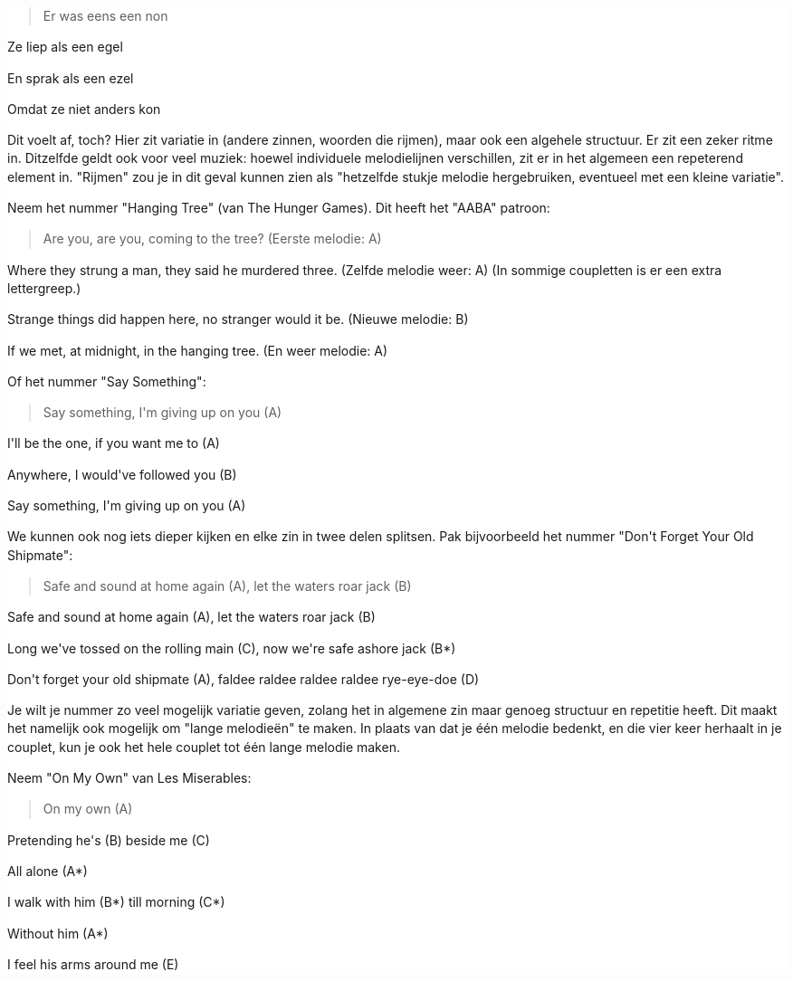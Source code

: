 > Er was eens een non

 Ze liep als een egel

 En sprak als een ezel

 Omdat ze niet anders kon

Dit voelt af, toch? Hier zit variatie in (andere zinnen, woorden die rijmen), maar ook een algehele structuur. Er zit een zeker ritme in. Ditzelfde geldt ook voor veel muziek: hoewel individuele melodielijnen verschillen, zit er in het algemeen een repeterend element in. "Rijmen" zou je in dit geval kunnen zien als "hetzelfde stukje melodie hergebruiken, eventueel met een kleine variatie".

Neem het nummer "Hanging Tree" (van The Hunger Games). Dit heeft het "AABA" patroon:

> Are you, are you, coming to the tree? (Eerste melodie: A)

 Where they strung a man, they said he murdered three. (Zelfde melodie weer: A) (In sommige coupletten is er een extra lettergreep.)

 Strange things did happen here, no stranger would it be. (Nieuwe melodie: B)

 If we met, at midnight, in the hanging tree. (En weer melodie: A)

Of het nummer "Say Something":

> Say something, I'm giving up on you (A)

 I'll be the one, if you want me to (A)

 Anywhere, I would've followed you (B)

 Say something, I'm giving up on you (A)

We kunnen ook nog iets dieper kijken en elke zin in twee delen splitsen. Pak bijvoorbeeld het nummer "Don't Forget Your Old Shipmate":

> Safe and sound at home again (A), let the waters roar jack (B)

 Safe and sound at home again (A), let the waters roar jack (B)

 Long we've tossed on the rolling main (C), now we're safe ashore jack (B*)

 Don't forget your old shipmate (A), faldee raldee raldee raldee rye-eye-doe (D)

Je wilt je nummer zo veel mogelijk variatie geven, zolang het in algemene zin maar genoeg structuur en repetitie heeft. Dit maakt het namelijk ook mogelijk om "lange melodieën" te maken. In plaats van dat je één melodie bedenkt, en die vier keer herhaalt in je couplet, kun je ook het hele couplet tot één lange melodie maken.

Neem "On My Own" van Les Miserables:

> On my own (A)

 Pretending he's (B) beside me (C)

 All alone (A*)

 I walk with him (B*) till morning (C*)

 Without him (A*)

 I feel his arms around me (E)
